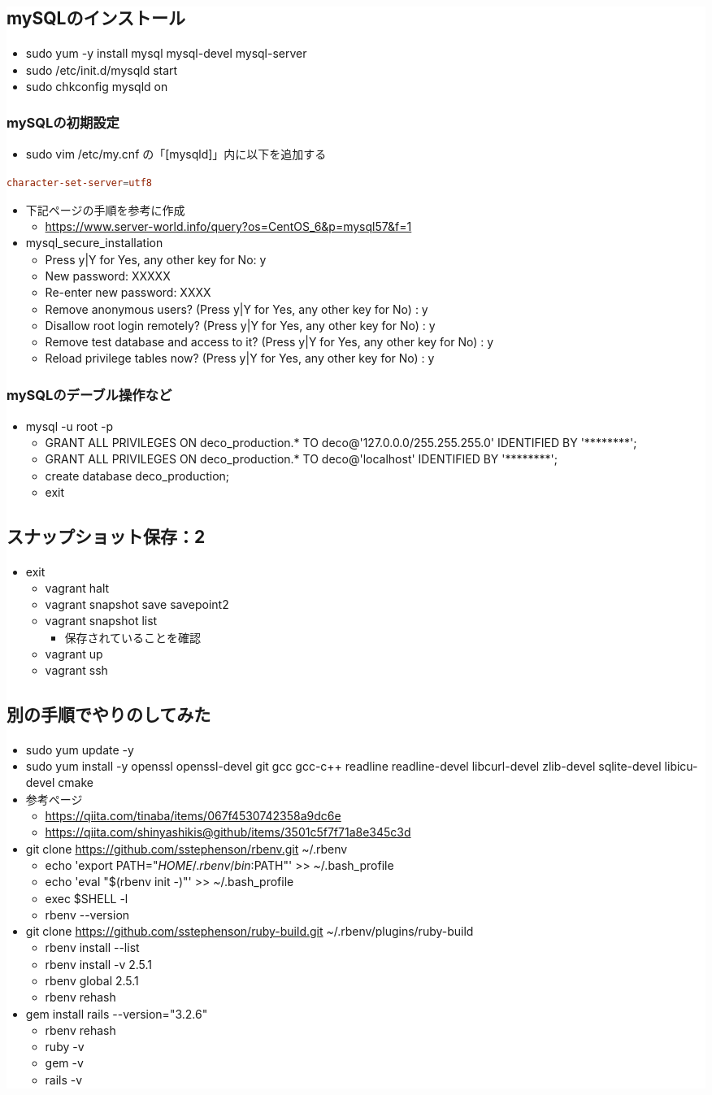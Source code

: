 ## mySQLのインストール
- sudo yum -y install mysql mysql-devel mysql-server
- sudo /etc/init.d/mysqld start
- sudo chkconfig mysqld on

### mySQLの初期設定
- sudo vim /etc/my.cnf の「[mysqld]」内に以下を追加する
```my.cnf
character-set-server=utf8
```
- 下記ページの手順を参考に作成
    - https://www.server-world.info/query?os=CentOS_6&p=mysql57&f=1
- mysql_secure_installation 
    - Press y|Y for Yes, any other key for No: y
    - New password: XXXXX
    - Re-enter new password: XXXX
    - Remove anonymous users? (Press y|Y for Yes, any other key for No) : y
    - Disallow root login remotely? (Press y|Y for Yes, any other key for No) : y
    - Remove test database and access to it? (Press y|Y for Yes, any other key for No) : y
    - Reload privilege tables now? (Press y|Y for Yes, any other key for No) : y

### mySQLのデーブル操作など
- mysql -u root -p 
    - GRANT ALL PRIVILEGES ON deco_production.* TO deco@'127.0.0.0/255.255.255.0' IDENTIFIED BY '********';
    - GRANT ALL PRIVILEGES ON deco_production.* TO deco@'localhost' IDENTIFIED BY '********';
    - create database deco_production;
    - exit

## スナップショット保存：2
- exit
    - vagrant halt
    - vagrant snapshot save savepoint2
    - vagrant snapshot list
        - 保存されていることを確認
    - vagrant up
    - vagrant ssh

## 別の手順でやりのしてみた
- sudo yum update -y
- sudo yum install -y openssl openssl-devel git gcc gcc-c++ readline readline-devel libcurl-devel zlib-devel sqlite-devel libicu-devel cmake
- 参考ページ
    - https://qiita.com/tinaba/items/067f4530742358a9dc6e
    - https://qiita.com/shinyashikis@github/items/3501c5f7f71a8e345c3d
- git clone https://github.com/sstephenson/rbenv.git ~/.rbenv
    - echo 'export PATH="$HOME/.rbenv/bin:$PATH"' >> ~/.bash_profile
    - echo 'eval "$(rbenv init -)"' >> ~/.bash_profile
    - exec $SHELL -l
    - rbenv --version
- git clone https://github.com/sstephenson/ruby-build.git ~/.rbenv/plugins/ruby-build
    - rbenv install --list
    - rbenv install -v 2.5.1
    - rbenv global 2.5.1
    - rbenv rehash
- gem install rails --version="3.2.6"
    - rbenv rehash
    - ruby -v
    - gem -v
    - rails -v
